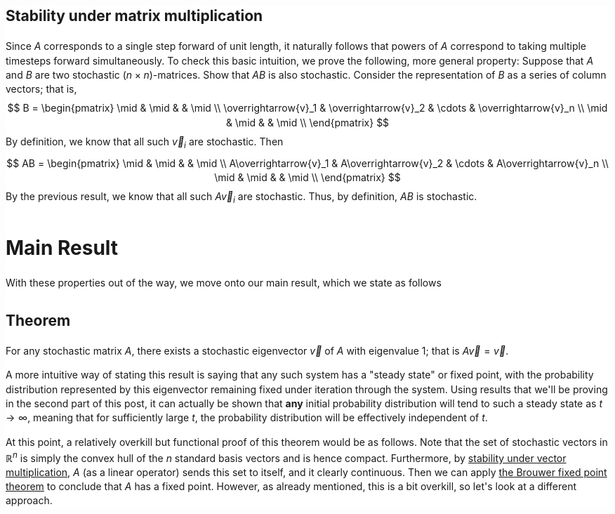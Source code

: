 ## Stability under matrix multiplication
Since $A$ corresponds to a single step forward of unit length, it naturally follows that powers of $A$ correspond to taking multiple timesteps forward simultaneously.
To check this basic intuition, we prove the following, more general property:
Suppose that $A$ and $B$ are two stochastic $(n \times n)$-matrices.  Show that $AB$ is also stochastic.
Consider the representation of $B$ as a series of column vectors; that is,
$$
B =
    \begin{pmatrix}
        \mid  & \mid  &        & \mid  \\
        \overrightarrow{v}_1 & \overrightarrow{v}_2 & \cdots & \overrightarrow{v}_n \\
        \mid  & \mid  &        & \mid  \\
    \end{pmatrix}
$$
By definition, we know that all such $\overrightarrow{v}_i$ are stochastic.
Then 
$$
AB =
    \begin{pmatrix}
        \mid  & \mid  &        & \mid  \\
        A\overrightarrow{v}_1 & A\overrightarrow{v}_2 & \cdots & A\overrightarrow{v}_n \\
        \mid  & \mid  &        & \mid  \\
    \end{pmatrix}
$$
By the previous result, we know that all such $A \overrightarrow{v}_i$ are stochastic. Thus, by definition, $AB$ is stochastic.

# Main Result
With these properties out of the way, we move onto our main result, which we state as follows

## Theorem
For any stochastic matrix $A$, there exists a stochastic eigenvector $\overrightarrow{v}$ of $A$ with eigenvalue $1$; that is $A\overrightarrow{v} = \overrightarrow{v}$.

A more intuitive way of stating this result is saying that any such system has a "steady state" or fixed point, with the probability distribution represented by this eigenvector remaining fixed under iteration through the system.
Using results that we'll be proving in the second part of this post, it can actually be shown that **any** initial probability distribution will tend to such a steady state as $t \to \infty$, meaning that for sufficiently large $t$, the probability distribution will be effectively independent of $t$.

At this point, a relatively overkill but functional proof of this theorem would be as follows.
Note that the set of stochastic vectors in $\mathbb{R}^n$ is simply the convex hull of the $n$ standard basis vectors and is hence compact. 
Furthermore, by [stability under vector multiplication](#stability-under-vector-multiplication), $A$ (as a linear operator) sends this set to itself, and it clearly continuous. 
Then we can apply [the Brouwer fixed point theorem](https://en.wikipedia.org/wiki/Brouwer_fixed-point_theorem) to conclude that $A$ has a fixed point.
However, as already mentioned, this is a bit overkill, so let's look at a different approach.
